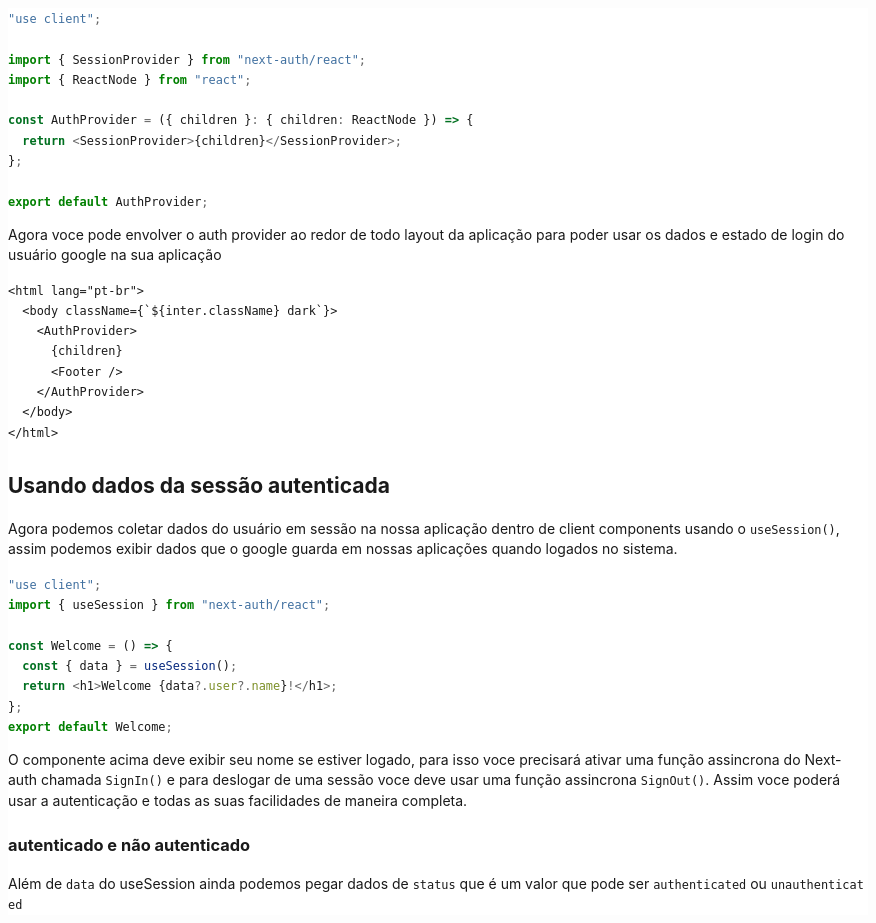 ```typescript
"use client";

import { SessionProvider } from "next-auth/react";
import { ReactNode } from "react";

const AuthProvider = ({ children }: { children: ReactNode }) => {
  return <SessionProvider>{children}</SessionProvider>;
};

export default AuthProvider;
```

Agora voce pode envolver o auth provider ao redor de todo layout da aplicação para poder usar os dados e estado de login do usuário google na sua aplicação

```tsx
<html lang="pt-br">
  <body className={`${inter.className} dark`}>
    <AuthProvider>
      {children}
      <Footer />
    </AuthProvider>
  </body>
</html>
```

## Usando dados da sessão autenticada

Agora podemos coletar dados do usuário em sessão na nossa aplicação dentro de client components usando o `useSession()`, assim podemos exibir dados que o google guarda em nossas aplicações quando logados no sistema.

```typescript
"use client";
import { useSession } from "next-auth/react";

const Welcome = () => {
  const { data } = useSession();
  return <h1>Welcome {data?.user?.name}!</h1>;
};
export default Welcome;
```

O componente acima deve exibir seu nome se estiver logado, para isso voce precisará ativar uma função assincrona do Next-auth chamada `SignIn()` e para deslogar de uma sessão voce deve usar uma função assincrona `SignOut()`. Assim voce poderá usar a autenticação e todas as suas facilidades de maneira completa.

### autenticado e não autenticado

Além de `data` do useSession ainda podemos pegar dados de `status` que é um valor que pode ser `authenticated` ou `unauthenticated`
